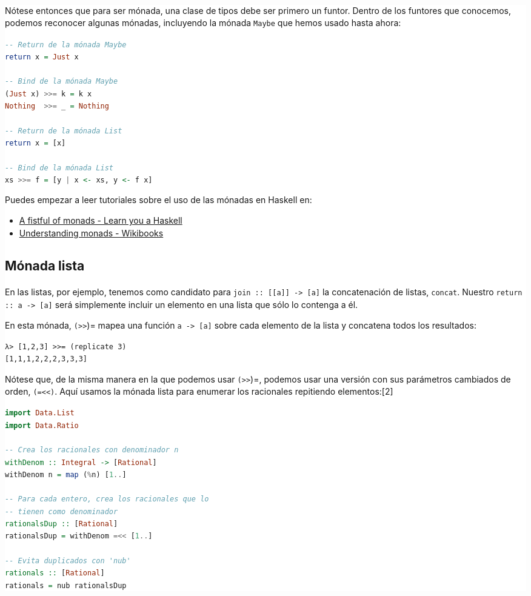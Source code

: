 Nótese entonces que para ser mónada, una clase de tipos debe ser primero un funtor. Dentro de los funtores que conocemos, podemos reconocer algunas mónadas, incluyendo la mónada `Maybe` que hemos usado hasta ahora:

```haskell
-- Return de la mónada Maybe
return x = Just x

-- Bind de la mónada Maybe
(Just x) >>= k = k x
Nothing  >>= _ = Nothing

-- Return de la mónada List
return x = [x]

-- Bind de la mónada List
xs >>= f = [y | x <- xs, y <- f x]
```

Puedes empezar a leer tutoriales sobre el uso de las mónadas en Haskell en:

-   [A fistful of monads - Learn you a Haskell](http://learnyouahaskell.com/a-fistful-of-monads)
-   [Understanding monads - Wikibooks](https://en.wikibooks.org/wiki/Haskell/Understanding_monads)


## Mónada lista

En las listas, por ejemplo, tenemos como candidato para `join :: [[a]] -> [a]` la concatenación de listas, `concat`. Nuestro `return :: a -> [a]` será simplemente incluir un elemento en una lista que sólo lo contenga a él.

En esta mónada, `(>>`)= mapea una función `a -> [a]` sobre cada elemento de la lista y concatena todos los resultados:

    λ> [1,2,3] >>= (replicate 3)
    [1,1,1,2,2,2,3,3,3]

Nótese que, de la misma manera en la que podemos usar `(>>`)=, podemos usar una versión con sus parámetros cambiados de orden, `(=<<)`. Aquí usamos la mónada lista para enumerar los racionales repitiendo elementos:[2]

```haskell
import Data.List
import Data.Ratio

-- Crea los racionales con denominador n
withDenom :: Integral -> [Rational]
withDenom n = map (%n) [1..]

-- Para cada entero, crea los racionales que lo
-- tienen como denominador
rationalsDup :: [Rational]
rationalsDup = withDenom =<< [1..]

-- Evita duplicados con 'nub'
rationals :: [Rational]
rationals = nub rationalsDup
```
